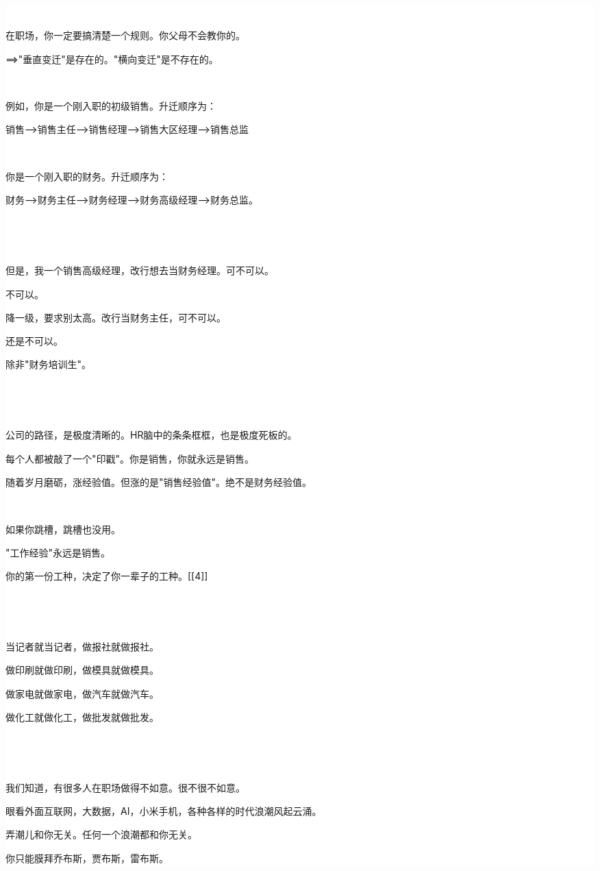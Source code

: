  

在职场，你一定要搞清楚一个规则。你父母不会教你的。

==\>"垂直变迁"是存在的。"横向变迁"是不存在的。

 

例如，你是一个刚入职的初级销售。升迁顺序为：

销售\--\>销售主任\--\>销售经理\--\>销售大区经理\--\>销售总监

 

你是一个刚入职的财务。升迁顺序为：

财务\--\>财务主任\--\>财务经理\--\>财务高级经理\--\>财务总监。

 

 

但是，我一个销售高级经理，改行想去当财务经理。可不可以。

不可以。

降一级，要求别太高。改行当财务主任，可不可以。

还是不可以。

除非"财务培训生"。

 

 

公司的路径，是极度清晰的。HR脑中的条条框框，也是极度死板的。

每个人都被敲了一个"印戳"。你是销售，你就永远是销售。

随着岁月磨砺，涨经验值。但涨的是"销售经验值"。绝不是财务经验值。

 

如果你跳槽，跳槽也没用。

"工作经验"永远是销售。

你的第一份工种，决定了你一辈子的工种。[\[4\]]

 

 

当记者就当记者，做报社就做报社。

做印刷就做印刷，做模具就做模具。

做家电就做家电，做汽车就做汽车。

做化工就做化工，做批发就做批发。

 

 

我们知道，有很多人在职场做得不如意。很不很不如意。

眼看外面互联网，大数据，AI，小米手机，各种各样的时代浪潮风起云涌。

弄潮儿和你无关。任何一个浪潮都和你无关。

你只能膜拜乔布斯，贾布斯，雷布斯。
